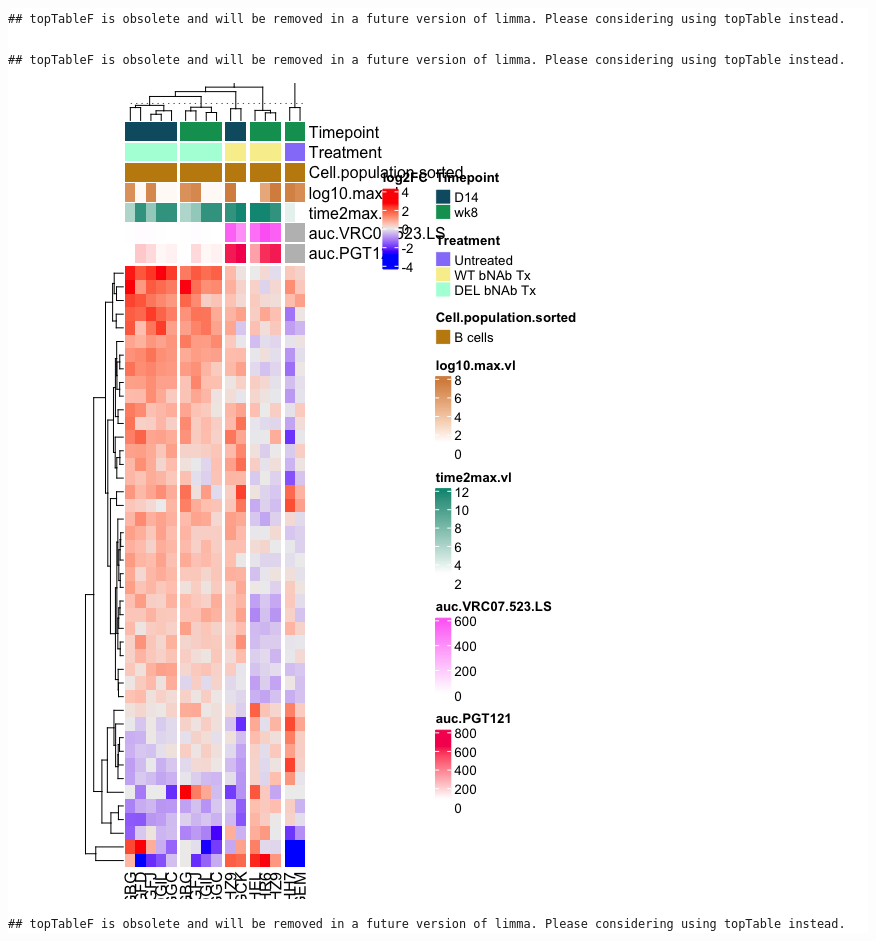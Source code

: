     ## topTableF is obsolete and will be removed in a future version of limma. Please considering using topTable instead.

    ## topTableF is obsolete and will be removed in a future version of limma. Please considering using topTable instead.

<img src="../figure/deg-heat-f-1.png" style="display: block; margin: auto auto auto 0;" />

    ## topTableF is obsolete and will be removed in a future version of limma. Please considering using topTable instead.
